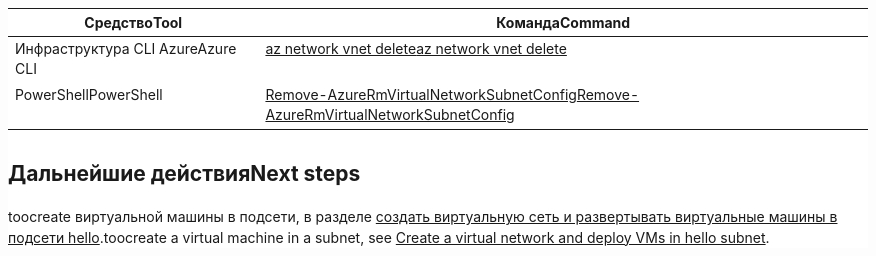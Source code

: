 |<span data-ttu-id="ea172-224">Средство</span><span class="sxs-lookup"><span data-stu-id="ea172-224">Tool</span></span>|<span data-ttu-id="ea172-225">Команда</span><span class="sxs-lookup"><span data-stu-id="ea172-225">Command</span></span>|
|---|---|
|<span data-ttu-id="ea172-226">Инфраструктура CLI Azure</span><span class="sxs-lookup"><span data-stu-id="ea172-226">Azure CLI</span></span>|[<span data-ttu-id="ea172-227">az network vnet delete</span><span class="sxs-lookup"><span data-stu-id="ea172-227">az network vnet delete</span></span>](/cli/azure/network/vnet?toc=%2fazure%2fvirtual-network%2ftoc.json#delete)|
|<span data-ttu-id="ea172-228">PowerShell</span><span class="sxs-lookup"><span data-stu-id="ea172-228">PowerShell</span></span>|[<span data-ttu-id="ea172-229">Remove-AzureRmVirtualNetworkSubnetConfig</span><span class="sxs-lookup"><span data-stu-id="ea172-229">Remove-AzureRmVirtualNetworkSubnetConfig</span></span>](/powershell/module/azurerm.network/remove-azurermvirtualnetworksubnetconfig?toc=%2fazure%2fvirtual-network%2ftoc.json)|

## <span data-ttu-id="ea172-230"><a name="next-steps"></a>Дальнейшие действия</span><span class="sxs-lookup"><span data-stu-id="ea172-230"><a name="next-steps"></a>Next steps</span></span>

<span data-ttu-id="ea172-231">toocreate виртуальной машины в подсети, в разделе [создать виртуальную сеть и развертывать виртуальные машины в подсети hello](virtual-network-get-started-vnet-subnet.md#create-vms).</span><span class="sxs-lookup"><span data-stu-id="ea172-231">toocreate a virtual machine in a subnet, see [Create a virtual network and deploy VMs in hello subnet](virtual-network-get-started-vnet-subnet.md#create-vms).</span></span>
